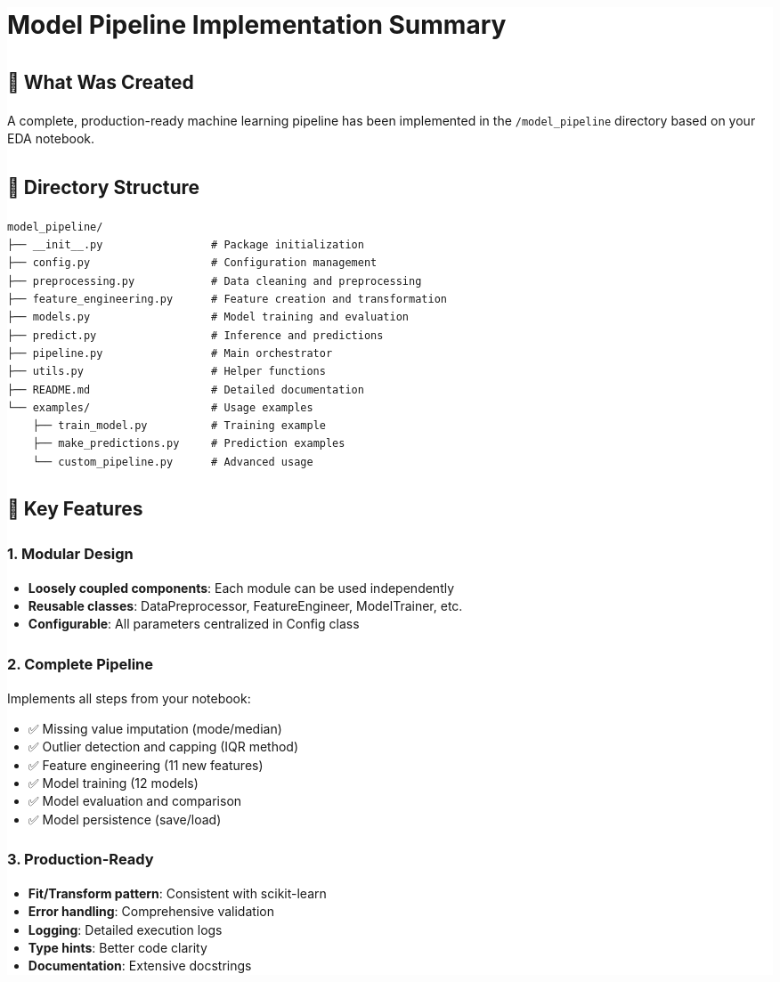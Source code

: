 # Model Pipeline Implementation Summary

## 🎉 What Was Created

A complete, production-ready machine learning pipeline has been implemented in the `/model_pipeline` directory based on your EDA notebook.

## 📁 Directory Structure

```
model_pipeline/
├── __init__.py                 # Package initialization
├── config.py                   # Configuration management
├── preprocessing.py            # Data cleaning and preprocessing
├── feature_engineering.py      # Feature creation and transformation
├── models.py                   # Model training and evaluation
├── predict.py                  # Inference and predictions
├── pipeline.py                 # Main orchestrator
├── utils.py                    # Helper functions
├── README.md                   # Detailed documentation
└── examples/                   # Usage examples
    ├── train_model.py          # Training example
    ├── make_predictions.py     # Prediction examples
    └── custom_pipeline.py      # Advanced usage
```

## 🔑 Key Features

### 1. Modular Design
- **Loosely coupled components**: Each module can be used independently
- **Reusable classes**: DataPreprocessor, FeatureEngineer, ModelTrainer, etc.
- **Configurable**: All parameters centralized in Config class

### 2. Complete Pipeline
Implements all steps from your notebook:
- ✅ Missing value imputation (mode/median)
- ✅ Outlier detection and capping (IQR method)
- ✅ Feature engineering (11 new features)
- ✅ Model training (12 models)
- ✅ Model evaluation and comparison
- ✅ Model persistence (save/load)

### 3. Production-Ready
- **Fit/Transform pattern**: Consistent with scikit-learn
- **Error handling**: Comprehensive validation
- **Logging**: Detailed execution logs
- **Type hints**: Better code clarity
- **Documentation**: Extensive docstrings
